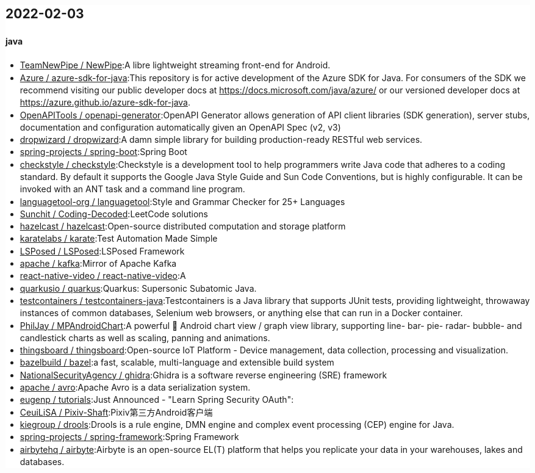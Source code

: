 ## 2022-02-03

#### java
* [TeamNewPipe / NewPipe](https://github.com/TeamNewPipe/NewPipe):A libre lightweight streaming front-end for Android.
* [Azure / azure-sdk-for-java](https://github.com/Azure/azure-sdk-for-java):This repository is for active development of the Azure SDK for Java. For consumers of the SDK we recommend visiting our public developer docs at https://docs.microsoft.com/java/azure/ or our versioned developer docs at https://azure.github.io/azure-sdk-for-java.
* [OpenAPITools / openapi-generator](https://github.com/OpenAPITools/openapi-generator):OpenAPI Generator allows generation of API client libraries (SDK generation), server stubs, documentation and configuration automatically given an OpenAPI Spec (v2, v3)
* [dropwizard / dropwizard](https://github.com/dropwizard/dropwizard):A damn simple library for building production-ready RESTful web services.
* [spring-projects / spring-boot](https://github.com/spring-projects/spring-boot):Spring Boot
* [checkstyle / checkstyle](https://github.com/checkstyle/checkstyle):Checkstyle is a development tool to help programmers write Java code that adheres to a coding standard. By default it supports the Google Java Style Guide and Sun Code Conventions, but is highly configurable. It can be invoked with an ANT task and a command line program.
* [languagetool-org / languagetool](https://github.com/languagetool-org/languagetool):Style and Grammar Checker for 25+ Languages
* [Sunchit / Coding-Decoded](https://github.com/Sunchit/Coding-Decoded):LeetCode solutions
* [hazelcast / hazelcast](https://github.com/hazelcast/hazelcast):Open-source distributed computation and storage platform
* [karatelabs / karate](https://github.com/karatelabs/karate):Test Automation Made Simple
* [LSPosed / LSPosed](https://github.com/LSPosed/LSPosed):LSPosed Framework
* [apache / kafka](https://github.com/apache/kafka):Mirror of Apache Kafka
* [react-native-video / react-native-video](https://github.com/react-native-video/react-native-video):A <Video /> component for react-native
* [quarkusio / quarkus](https://github.com/quarkusio/quarkus):Quarkus: Supersonic Subatomic Java.
* [testcontainers / testcontainers-java](https://github.com/testcontainers/testcontainers-java):Testcontainers is a Java library that supports JUnit tests, providing lightweight, throwaway instances of common databases, Selenium web browsers, or anything else that can run in a Docker container.
* [PhilJay / MPAndroidChart](https://github.com/PhilJay/MPAndroidChart):A powerful
🚀
Android chart view / graph view library, supporting line- bar- pie- radar- bubble- and candlestick charts as well as scaling, panning and animations.
* [thingsboard / thingsboard](https://github.com/thingsboard/thingsboard):Open-source IoT Platform - Device management, data collection, processing and visualization.
* [bazelbuild / bazel](https://github.com/bazelbuild/bazel):a fast, scalable, multi-language and extensible build system
* [NationalSecurityAgency / ghidra](https://github.com/NationalSecurityAgency/ghidra):Ghidra is a software reverse engineering (SRE) framework
* [apache / avro](https://github.com/apache/avro):Apache Avro is a data serialization system.
* [eugenp / tutorials](https://github.com/eugenp/tutorials):Just Announced - "Learn Spring Security OAuth":
* [CeuiLiSA / Pixiv-Shaft](https://github.com/CeuiLiSA/Pixiv-Shaft):Pixiv第三方Android客户端
* [kiegroup / drools](https://github.com/kiegroup/drools):Drools is a rule engine, DMN engine and complex event processing (CEP) engine for Java.
* [spring-projects / spring-framework](https://github.com/spring-projects/spring-framework):Spring Framework
* [airbytehq / airbyte](https://github.com/airbytehq/airbyte):Airbyte is an open-source EL(T) platform that helps you replicate your data in your warehouses, lakes and databases.
